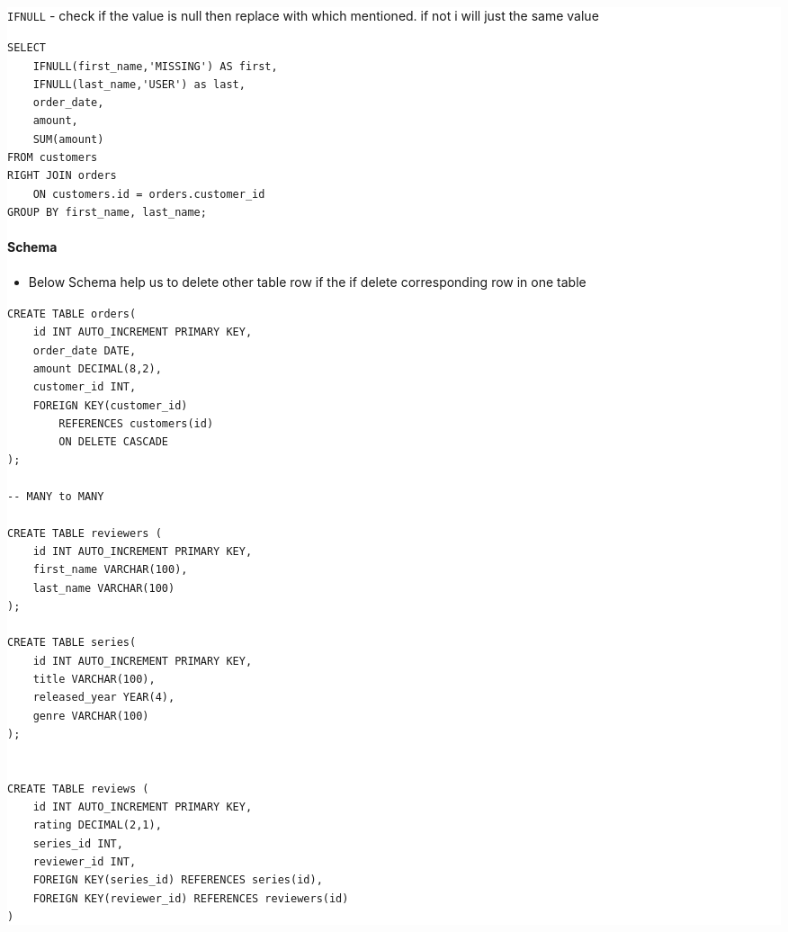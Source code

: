 `IFNULL` - check if the value is null then replace with which mentioned. if not i will just the same value

```mysql
SELECT
    IFNULL(first_name,'MISSING') AS first,
    IFNULL(last_name,'USER') as last,
    order_date,
    amount,
    SUM(amount)
FROM customers
RIGHT JOIN orders
    ON customers.id = orders.customer_id
GROUP BY first_name, last_name;
```

#### Schema

- Below Schema help us to delete other table row if the if delete corresponding row in one table

```mysql
CREATE TABLE orders(
    id INT AUTO_INCREMENT PRIMARY KEY,
    order_date DATE,
    amount DECIMAL(8,2),
    customer_id INT,
    FOREIGN KEY(customer_id)
        REFERENCES customers(id)
        ON DELETE CASCADE
);

-- MANY to MANY

CREATE TABLE reviewers (
    id INT AUTO_INCREMENT PRIMARY KEY,
    first_name VARCHAR(100),
    last_name VARCHAR(100)
);

CREATE TABLE series(
    id INT AUTO_INCREMENT PRIMARY KEY,
    title VARCHAR(100),
    released_year YEAR(4),
    genre VARCHAR(100)
);


CREATE TABLE reviews (
    id INT AUTO_INCREMENT PRIMARY KEY,
    rating DECIMAL(2,1),
    series_id INT,
    reviewer_id INT,
    FOREIGN KEY(series_id) REFERENCES series(id),
    FOREIGN KEY(reviewer_id) REFERENCES reviewers(id)
)
```
